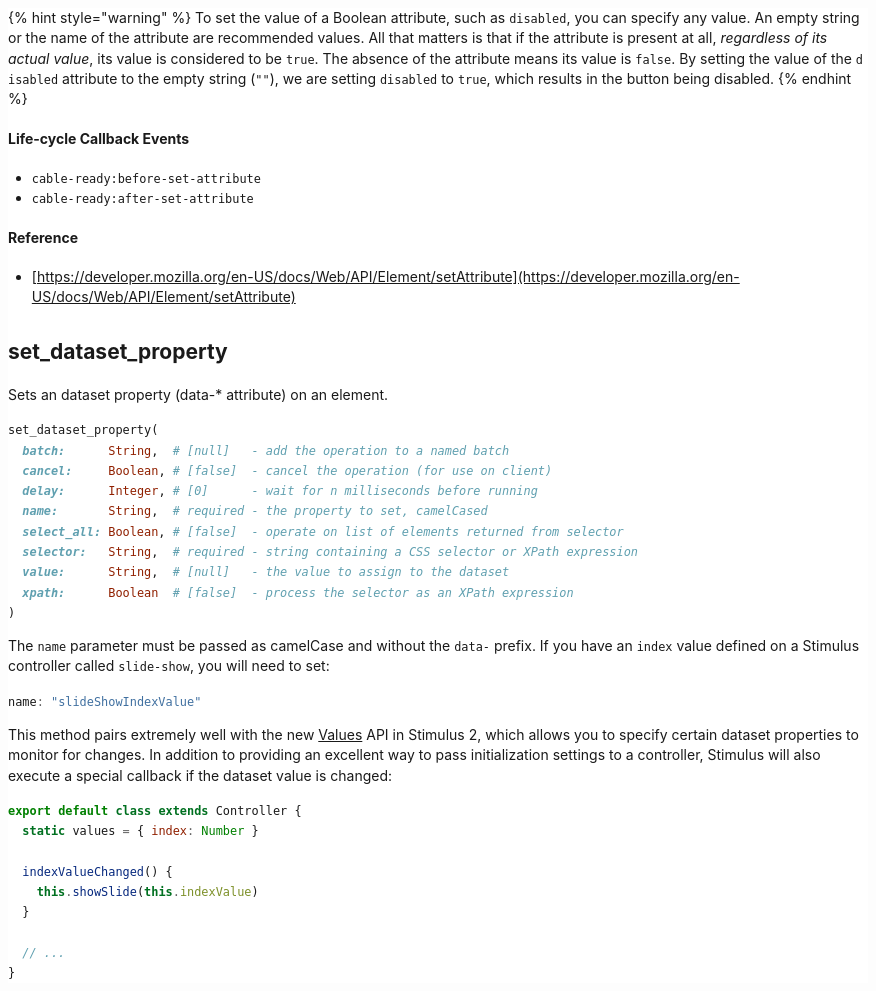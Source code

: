 {% hint style="warning" %}
To set the value of a Boolean attribute, such as `disabled`, you can specify any value. An empty string or the name of the attribute are recommended values. All that matters is that if the attribute is present at all, _regardless of its actual value_, its value is considered to be `true`. The absence of the attribute means its value is `false`. By setting the value of the `disabled` attribute to the empty string \(`""`\), we are setting `disabled` to `true`, which results in the button being disabled.
{% endhint %}

#### Life-cycle Callback Events

* `cable-ready:before-set-attribute`
* `cable-ready:after-set-attribute`

#### Reference

* [https://developer.mozilla.org/en-US/docs/Web/API/Element/setAttribute](https://developer.mozilla.org/en-US/docs/Web/API/Element/setAttribute)

## set\_dataset\_property

Sets an dataset property \(data-\* attribute\) on an element.

```ruby
set_dataset_property(
  batch:      String,  # [null]   - add the operation to a named batch
  cancel:     Boolean, # [false]  - cancel the operation (for use on client)
  delay:      Integer, # [0]      - wait for n milliseconds before running
  name:       String,  # required - the property to set, camelCased
  select_all: Boolean, # [false]  - operate on list of elements returned from selector
  selector:   String,  # required - string containing a CSS selector or XPath expression
  value:      String,  # [null]   - the value to assign to the dataset
  xpath:      Boolean  # [false]  - process the selector as an XPath expression
)
```

The `name` parameter must be passed as camelCase and without the `data-` prefix. If you have an `index` value defined on a Stimulus controller called `slide-show`, you will need to set:

```javascript
name: "slideShowIndexValue"
```

This method pairs extremely well with the new [Values](https://stimulus.hotwire.dev/reference/values) API in Stimulus 2, which allows you to specify certain dataset properties to monitor for changes. In addition to providing an excellent way to pass initialization settings to a controller, Stimulus will also execute a special callback if the dataset value is changed:

```javascript
export default class extends Controller {
  static values = { index: Number }

  indexValueChanged() {
    this.showSlide(this.indexValue)
  }

  // ...
}
```
